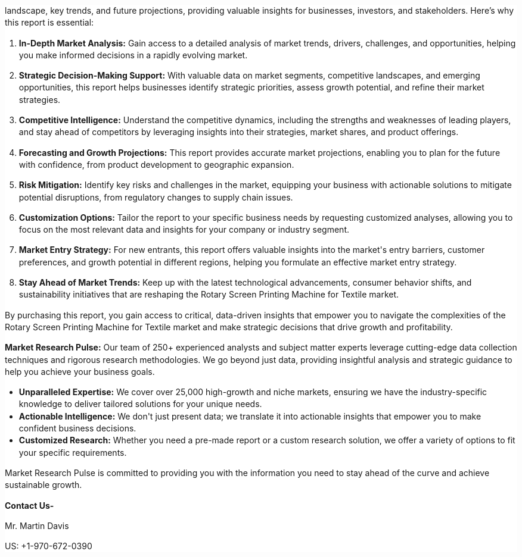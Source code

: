 landscape, key trends, and future projections, providing valuable insights for businesses, investors, and stakeholders. Here&rsquo;s why this report is essential:</p><ol><li><p><strong>In-Depth Market Analysis:</strong> Gain access to a detailed analysis of market trends, drivers, challenges, and opportunities, helping you make informed decisions in a rapidly evolving market.</p></li><li><p><strong>Strategic Decision-Making Support:</strong> With valuable data on market segments, competitive landscapes, and emerging opportunities, this report helps businesses identify strategic priorities, assess growth potential, and refine their market strategies.</p></li><li><p><strong>Competitive Intelligence:</strong> Understand the competitive dynamics, including the strengths and weaknesses of leading players, and stay ahead of competitors by leveraging insights into their strategies, market shares, and product offerings.</p></li><li><p><strong>Forecasting and Growth Projections:</strong> This report provides accurate market projections, enabling you to plan for the future with confidence, from product development to geographic expansion.</p></li><li><p><strong>Risk Mitigation:</strong> Identify key risks and challenges in the market, equipping your business with actionable solutions to mitigate potential disruptions, from regulatory changes to supply chain issues.</p></li><li><p><strong>Customization Options:</strong> Tailor the report to your specific business needs by requesting customized analyses, allowing you to focus on the most relevant data and insights for your company or industry segment.</p></li><li><p><strong>Market Entry Strategy:</strong> For new entrants, this report offers valuable insights into the market's entry barriers, customer preferences, and growth potential in different regions, helping you formulate an effective market entry strategy.</p></li><li><p><strong>Stay Ahead of Market Trends:</strong> Keep up with the latest technological advancements, consumer behavior shifts, and sustainability initiatives that are reshaping the Rotary Screen Printing Machine for Textile market.</p></li></ol><p>By purchasing this report, you gain access to critical, data-driven insights that empower you to navigate the complexities of the Rotary Screen Printing Machine for Textile market and make strategic decisions that drive growth and profitability.</p><p><strong>Market Research Pulse:</strong>&nbsp;Our team of 250+ experienced analysts and subject matter experts leverage cutting-edge data collection techniques and rigorous research methodologies. We go beyond just data, providing insightful analysis and strategic guidance to help you achieve your business goals.</p><ul><li><strong>Unparalleled Expertise:</strong>&nbsp;We cover over 25,000 high-growth and niche markets, ensuring we have the industry-specific knowledge to deliver tailored solutions for your unique needs.</li><li><strong>Actionable Intelligence:</strong>&nbsp;We don't just present data; we translate it into actionable insights that empower you to make confident business decisions.</li><li><strong>Customized Research:</strong>&nbsp;Whether you need a pre-made report or a custom research solution, we offer a variety of options to fit your specific requirements.</li></ul><p>Market Research Pulse is committed to providing you with the information you need to stay ahead of the curve and achieve sustainable growth.</p><p><strong>Contact Us-</strong></p><p>Mr. Martin Davis</p><p>US: +1-970-672-0390</p>
